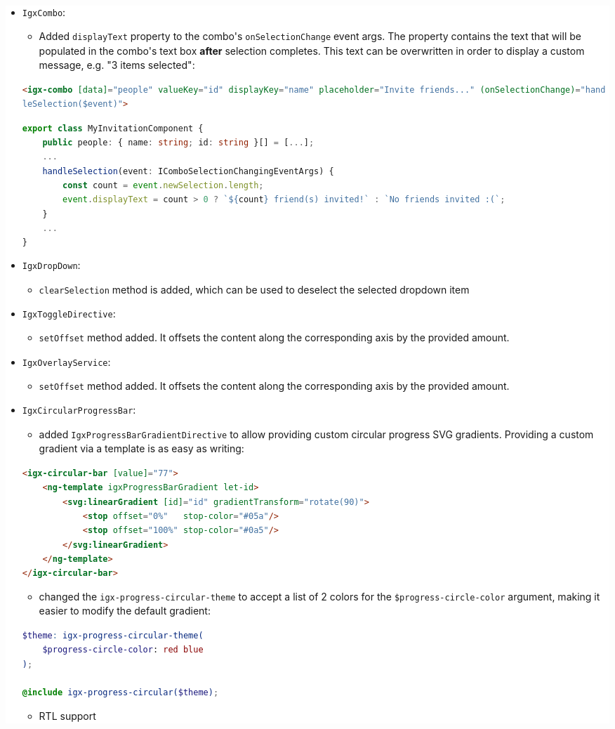 - `IgxCombo`:
    - Added `displayText` property to the combo's `onSelectionChange` event args. The property contains the text that will be populated in the combo's text box **after** selection completes. This text can be overwritten in order to display a custom message, e.g. "3 items selected":
    ```html
    <igx-combo [data]="people" valueKey="id" displayKey="name" placeholder="Invite friends..." (onSelectionChange)="handleSelection($event)">
    ```
    ```typescript
    export class MyInvitationComponent {
        public people: { name: string; id: string }[] = [...];
        ...
        handleSelection(event: IComboSelectionChangingEventArgs) {
            const count = event.newSelection.length;
            event.displayText = count > 0 ? `${count} friend(s) invited!` : `No friends invited :(`;
        }
        ...
    }
    ```

- `IgxDropDown`:
    - `clearSelection` method is added, which can be used to deselect the selected dropdown item

- `IgxToggleDirective`:
    - `setOffset` method added. It offsets the content along the corresponding axis by the provided amount.

- `IgxOverlayService`:
    - `setOffset` method added. It offsets the content along the corresponding axis by the provided amount.

- `IgxCircularProgressBar`:
    - added `IgxProgressBarGradientDirective` to allow providing custom circular progress SVG gradients. Providing a custom gradient via a template is as easy as writing:
    ```html
    <igx-circular-bar [value]="77">
        <ng-template igxProgressBarGradient let-id>
            <svg:linearGradient [id]="id" gradientTransform="rotate(90)">
                <stop offset="0%"   stop-color="#05a"/>
                <stop offset="100%" stop-color="#0a5"/>
            </svg:linearGradient>
        </ng-template>
    </igx-circular-bar>
    ```
    - changed the `igx-progress-circular-theme` to accept a list of 2 colors for the `$progress-circle-color` argument, making it easier to modify the default gradient:
    ```scss
    $theme: igx-progress-circular-theme(
        $progress-circle-color: red blue
    );

    @include igx-progress-circular($theme);
    ```
    - RTL support
